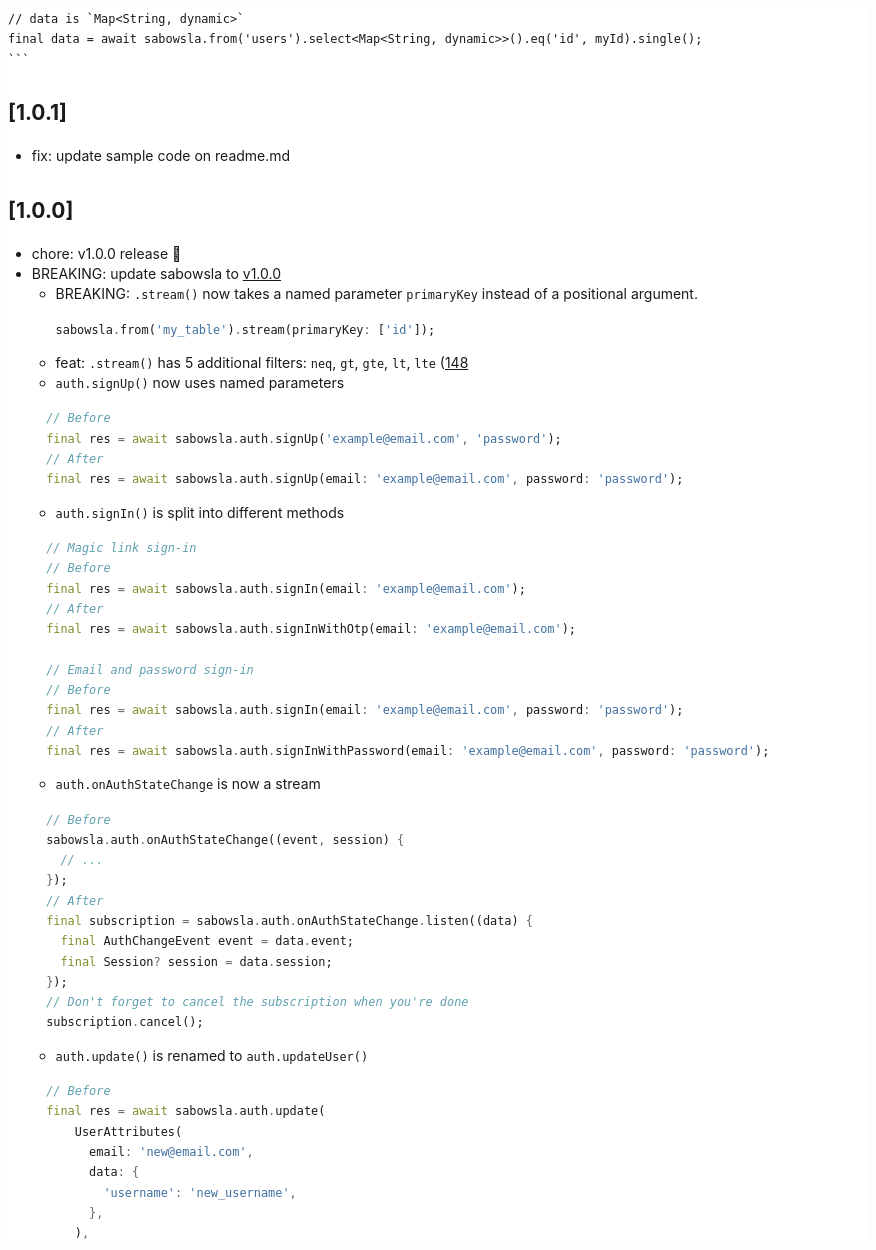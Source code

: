     // data is `Map<String, dynamic>`
    final data = await sabowsla.from('users').select<Map<String, dynamic>>().eq('id', myId).single();
    ```
## [1.0.1]

- fix: update sample code on readme.md
## [1.0.0]


- chore: v1.0.0 release 🚀
- BREAKING: update sabowsla to [v1.0.0](https://github.com/sabowsla-community/sabowsla-flutter/pull/240)
  - BREAKING: `.stream()` now takes a named parameter `primaryKey` instead of a positional argument. 
    ```dart
    sabowsla.from('my_table').stream(primaryKey: ['id']);
    ```
  - feat: `.stream()` has 5 additional filters: `neq`, `gt`, `gte`, `lt`, `lte` ([148](https://github.com/sabowsla-community/sabowsla-dart/pull/148)
  - `auth.signUp()` now uses named parameters
  ```dart
    // Before
    final res = await sabowsla.auth.signUp('example@email.com', 'password');
    // After
    final res = await sabowsla.auth.signUp(email: 'example@email.com', password: 'password');
  ```
  - `auth.signIn()` is split into different methods
  ```dart
    // Magic link sign-in
    // Before
    final res = await sabowsla.auth.signIn(email: 'example@email.com');
    // After
    final res = await sabowsla.auth.signInWithOtp(email: 'example@email.com');

    // Email and password sign-in
    // Before
    final res = await sabowsla.auth.signIn(email: 'example@email.com', password: 'password');
    // After
    final res = await sabowsla.auth.signInWithPassword(email: 'example@email.com', password: 'password');
  ``` 
  - `auth.onAuthStateChange` is now a stream
  ```dart
    // Before
    sabowsla.auth.onAuthStateChange((event, session) {
      // ...
    });
    // After
    final subscription = sabowsla.auth.onAuthStateChange.listen((data) {
      final AuthChangeEvent event = data.event;
      final Session? session = data.session;
    });
    // Don't forget to cancel the subscription when you're done
    subscription.cancel();
  ```
  - `auth.update()` is renamed to `auth.updateUser()`
  ```dart
    // Before
    final res = await sabowsla.auth.update(
        UserAttributes(
          email: 'new@email.com',
          data: {
            'username': 'new_username',
          },
        ),
  ```